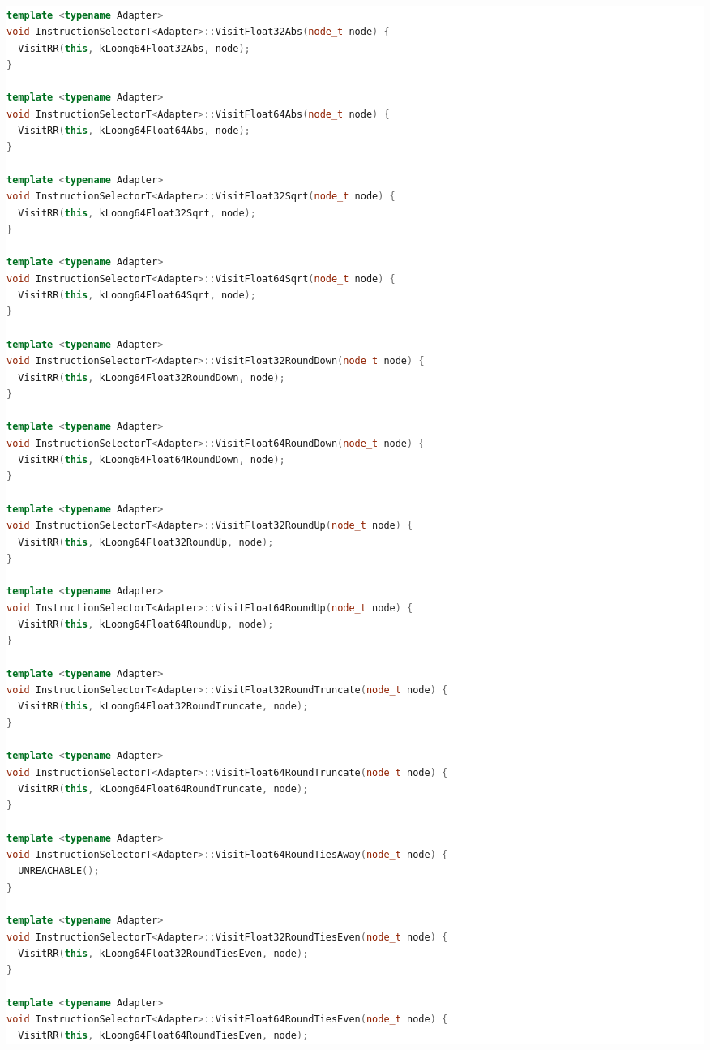 ```cpp
template <typename Adapter>
void InstructionSelectorT<Adapter>::VisitFloat32Abs(node_t node) {
  VisitRR(this, kLoong64Float32Abs, node);
}

template <typename Adapter>
void InstructionSelectorT<Adapter>::VisitFloat64Abs(node_t node) {
  VisitRR(this, kLoong64Float64Abs, node);
}

template <typename Adapter>
void InstructionSelectorT<Adapter>::VisitFloat32Sqrt(node_t node) {
  VisitRR(this, kLoong64Float32Sqrt, node);
}

template <typename Adapter>
void InstructionSelectorT<Adapter>::VisitFloat64Sqrt(node_t node) {
  VisitRR(this, kLoong64Float64Sqrt, node);
}

template <typename Adapter>
void InstructionSelectorT<Adapter>::VisitFloat32RoundDown(node_t node) {
  VisitRR(this, kLoong64Float32RoundDown, node);
}

template <typename Adapter>
void InstructionSelectorT<Adapter>::VisitFloat64RoundDown(node_t node) {
  VisitRR(this, kLoong64Float64RoundDown, node);
}

template <typename Adapter>
void InstructionSelectorT<Adapter>::VisitFloat32RoundUp(node_t node) {
  VisitRR(this, kLoong64Float32RoundUp, node);
}

template <typename Adapter>
void InstructionSelectorT<Adapter>::VisitFloat64RoundUp(node_t node) {
  VisitRR(this, kLoong64Float64RoundUp, node);
}

template <typename Adapter>
void InstructionSelectorT<Adapter>::VisitFloat32RoundTruncate(node_t node) {
  VisitRR(this, kLoong64Float32RoundTruncate, node);
}

template <typename Adapter>
void InstructionSelectorT<Adapter>::VisitFloat64RoundTruncate(node_t node) {
  VisitRR(this, kLoong64Float64RoundTruncate, node);
}

template <typename Adapter>
void InstructionSelectorT<Adapter>::VisitFloat64RoundTiesAway(node_t node) {
  UNREACHABLE();
}

template <typename Adapter>
void InstructionSelectorT<Adapter>::VisitFloat32RoundTiesEven(node_t node) {
  VisitRR(this, kLoong64Float32RoundTiesEven, node);
}

template <typename Adapter>
void InstructionSelectorT<Adapter>::VisitFloat64RoundTiesEven(node_t node) {
  VisitRR(this, kLoong64Float64RoundTiesEven, node);
```